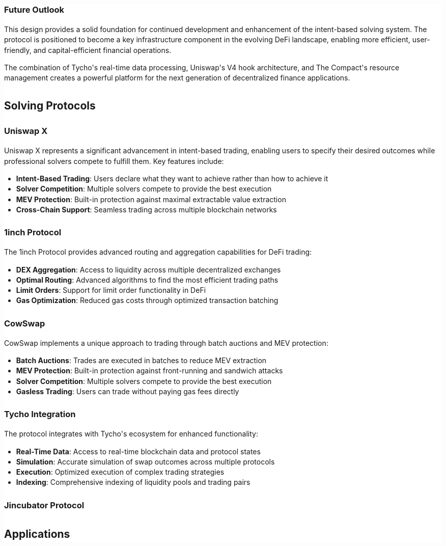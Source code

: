 ### Future Outlook

This design provides a solid foundation for continued development and enhancement of the intent-based solving system. The protocol is positioned to become a key infrastructure component in the evolving DeFi landscape, enabling more efficient, user-friendly, and capital-efficient financial operations.

The combination of Tycho's real-time data processing, Uniswap's V4 hook architecture, and The Compact's resource management creates a powerful platform for the next generation of decentralized finance applications.

## Solving Protocols

### Uniswap X

Uniswap X represents a significant advancement in intent-based trading, enabling users to specify their desired outcomes while professional solvers compete to fulfill them. Key features include:

- **Intent-Based Trading**: Users declare what they want to achieve rather than how to achieve it
- **Solver Competition**: Multiple solvers compete to provide the best execution
- **MEV Protection**: Built-in protection against maximal extractable value extraction
- **Cross-Chain Support**: Seamless trading across multiple blockchain networks

### 1inch Protocol

The 1inch Protocol provides advanced routing and aggregation capabilities for DeFi trading:

- **DEX Aggregation**: Access to liquidity across multiple decentralized exchanges
- **Optimal Routing**: Advanced algorithms to find the most efficient trading paths
- **Limit Orders**: Support for limit order functionality in DeFi
- **Gas Optimization**: Reduced gas costs through optimized transaction batching

### CowSwap

CowSwap implements a unique approach to trading through batch auctions and MEV protection:

- **Batch Auctions**: Trades are executed in batches to reduce MEV extraction
- **MEV Protection**: Built-in protection against front-running and sandwich attacks
- **Solver Competition**: Multiple solvers compete to provide the best execution
- **Gasless Trading**: Users can trade without paying gas fees directly

### Tycho Integration

The protocol integrates with Tycho's ecosystem for enhanced functionality:

- **Real-Time Data**: Access to real-time blockchain data and protocol states
- **Simulation**: Accurate simulation of swap outcomes across multiple protocols
- **Execution**: Optimized execution of complex trading strategies
- **Indexing**: Comprehensive indexing of liquidity pools and trading pairs

### Jincubator Protocol

## Applications
